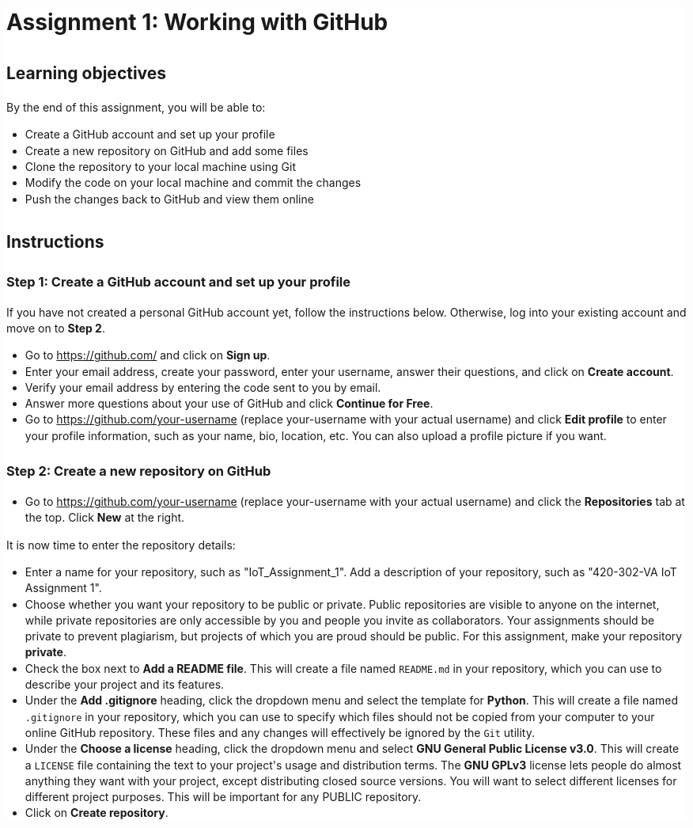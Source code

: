 # Assignment 1: Working with GitHub

## Learning objectives

By the end of this assignment, you will be able to:

- Create a GitHub account and set up your profile
- Create a new repository on GitHub and add some files
- Clone the repository to your local machine using Git
- Modify the code on your local machine and commit the changes
- Push the changes back to GitHub and view them online

## Instructions

### Step 1: Create a GitHub account and set up your profile

If you have not created a personal GitHub account yet, follow the instructions below.
Otherwise, log into your existing account and move on to **Step 2**.

- Go to https://github.com/ and click on **Sign up**.
- Enter your email address, create your password, enter your username, answer their questions, and click on **Create account**.
- Verify your email address by entering the code sent to you by email.
- Answer more questions about your use of GitHub and click **Continue for Free**.
- Go to https://github.com/your-username (replace your-username with your actual username) and click **Edit profile** to enter your profile information, such as your name, bio, location, etc. You can also upload a profile picture if you want.

### Step 2: Create a new repository on GitHub

- Go to https://github.com/your-username (replace your-username with your actual username) and click the **Repositories** tab at the top. Click **New** at the right.

It is now time to enter the repository details: 
- Enter a name for your repository, such as "IoT_Assignment_1". Add a description of your repository, such as "420-302-VA IoT Assignment 1".
- Choose whether you want your repository to be public or private. Public repositories are visible to anyone on the internet, while private repositories are only accessible by you and people you invite as collaborators. Your assignments should be private to prevent plagiarism, but projects of which you are proud should be public. For this assignment, make your repository **private**.
- Check the box next to **Add a README file**. This will create a file named `README.md` in your repository, which you can use to describe your project and its features.
- Under the **Add .gitignore** heading, click the dropdown menu and select the template for **Python**. This will create a file named `.gitignore` in your repository, which you can use to specify which files should not be copied from your computer to your online GitHub repository. These files and any changes will effectively be ignored by the `Git` utility.
- Under the **Choose a license** heading, click the dropdown menu and select **GNU General Public License v3.0**. This will create a `LICENSE` file containing the text to your project's usage and distribution terms. The **GNU GPLv3** license lets people do almost anything they want with your project, except distributing closed source versions. You will want to select different licenses for different project purposes. This will be important for any PUBLIC repository.
- Click on **Create repository**.
